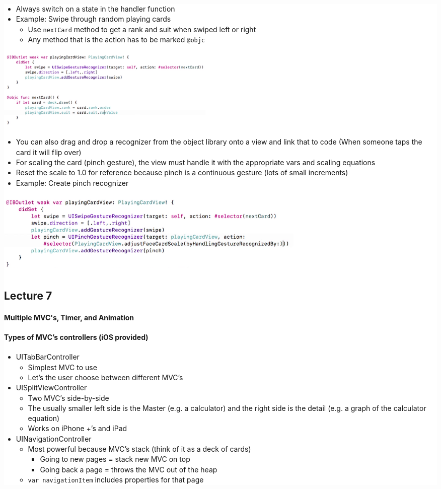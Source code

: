* Always switch on a state in the handler function
* Example: Swipe through random playing cards
    * Use `nextCard` method to get a rank and suit when swiped left or right
    * Any method that is the action has to be marked `@objc`

<img src="https://github.com/DennisOrszulak/Stanford-CS193P-Notes/blob/master/Standford%20CS193%20Slide%20Screenshots/Recognizer%20Example.png" width="400" height="150">

* You can also drag and drop a recognizer from the object library onto a view and link that to code (When someone taps the card it will flip over)
* For scaling the card (pinch gesture), the view must handle it with the appropriate vars and scaling equations
* Reset the scale to 1.0 for reference because pinch is a continuous gesture (lots of small increments)
* Example: Create pinch recognizer

<img src="https://github.com/DennisOrszulak/Stanford-CS193P-Notes/blob/master/Standford%20CS193%20Slide%20Screenshots/VC%20Swipe%20and%20Pinch.png" width="575" height="150">


## Lecture 7
**Multiple MVC's, Timer, and Animation**

#### Types of MVC’s controllers (iOS provided)
* UITabBarController
    * Simplest MVC to use
    * Let’s the user choose between different MVC’s
* UISplitViewController
    * Two MVC’s side-by-side
    * The usually smaller left side is the Master (e.g. a calculator) and the right side is the detail (e.g. a graph of the calculator equation)
    * Works on iPhone +’s and iPad
* UINavigationController
    * Most powerful because MVC’s stack (think of it as a deck of cards)
        * Going to new pages = stack new MVC on top
        * Going back a page = throws the MVC out of the heap
    * `var navigationItem` includes properties for that page

